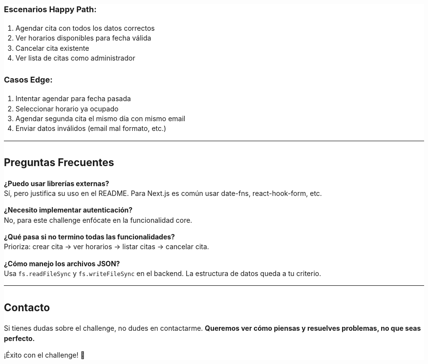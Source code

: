 ### Escenarios Happy Path:
1. Agendar cita con todos los datos correctos
2. Ver horarios disponibles para fecha válida
3. Cancelar cita existente
4. Ver lista de citas como administrador

### Casos Edge:
1. Intentar agendar para fecha pasada
2. Seleccionar horario ya ocupado
3. Agendar segunda cita el mismo día con mismo email
4. Enviar datos inválidos (email mal formato, etc.)

---

## Preguntas Frecuentes

**¿Puedo usar librerías externas?**  
Sí, pero justifica su uso en el README. Para Next.js es común usar date-fns, react-hook-form, etc.

**¿Necesito implementar autenticación?**  
No, para este challenge enfócate en la funcionalidad core.

**¿Qué pasa si no termino todas las funcionalidades?**  
Prioriza: crear cita → ver horarios → listar citas → cancelar cita.

**¿Cómo manejo los archivos JSON?**  
Usa `fs.readFileSync` y `fs.writeFileSync` en el backend. La estructura de datos queda a tu criterio.

---

## Contacto

Si tienes dudas sobre el challenge, no dudes en contactarme. **Queremos ver cómo piensas y resuelves problemas, no que seas perfecto.**

¡Éxito con el challenge! 🚀

